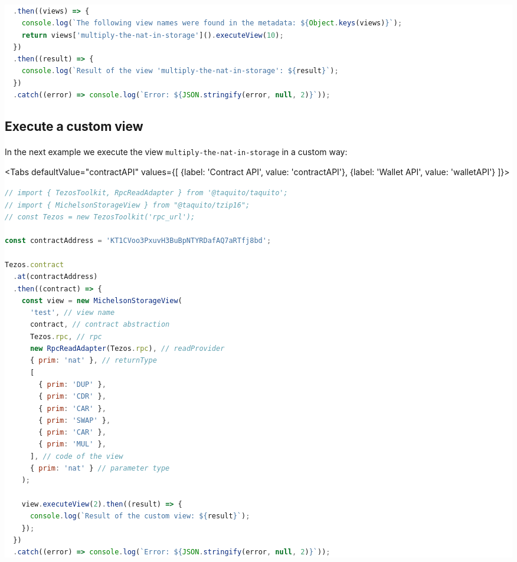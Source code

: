 ```js live noInline wallet
  .then((views) => {
    console.log(`The following view names were found in the metadata: ${Object.keys(views)}`);
    return views['multiply-the-nat-in-storage']().executeView(10);
  })
  .then((result) => {
    console.log(`Result of the view 'multiply-the-nat-in-storage': ${result}`);
  })
  .catch((error) => console.log(`Error: ${JSON.stringify(error, null, 2)}`));
```

  </TabItem>
</Tabs>

## Execute a custom view

In the next example we execute the view `multiply-the-nat-in-storage` in a custom way:

<Tabs
defaultValue="contractAPI"
values={[
{label: 'Contract API', value: 'contractAPI'},
{label: 'Wallet API', value: 'walletAPI'}
]}>
<TabItem value="contractAPI">

```js live noInline
// import { TezosToolkit, RpcReadAdapter } from '@taquito/taquito';
// import { MichelsonStorageView } from "@taquito/tzip16";
// const Tezos = new TezosToolkit('rpc_url');

const contractAddress = 'KT1CVoo3PxuvH3BuBpNTYRDafAQ7aRTfj8bd';

Tezos.contract
  .at(contractAddress)
  .then((contract) => {
    const view = new MichelsonStorageView(
      'test', // view name
      contract, // contract abstraction
      Tezos.rpc, // rpc
      new RpcReadAdapter(Tezos.rpc), // readProvider
      { prim: 'nat' }, // returnType
      [
        { prim: 'DUP' },
        { prim: 'CDR' },
        { prim: 'CAR' },
        { prim: 'SWAP' },
        { prim: 'CAR' },
        { prim: 'MUL' },
      ], // code of the view
      { prim: 'nat' } // parameter type
    );

    view.executeView(2).then((result) => {
      console.log(`Result of the custom view: ${result}`);
    });
  })
  .catch((error) => console.log(`Error: ${JSON.stringify(error, null, 2)}`));
```
